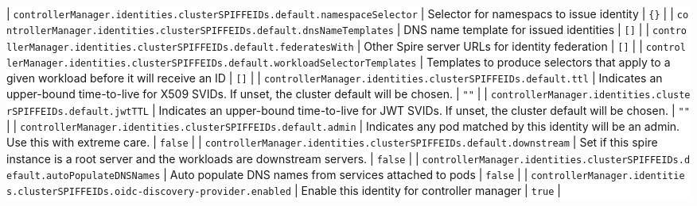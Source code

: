 | `controllerManager.identities.clusterSPIFFEIDs.default.namespaceSelector`                    | Selector for namespacs to issue identity                                                                                                                                                                                                                                                                                                                             | `{}`                                                                                           |
| `controllerManager.identities.clusterSPIFFEIDs.default.dnsNameTemplates`                     | DNS name template for issued identities                                                                                                                                                                                                                                                                                                                              | `[]`                                                                                           |
| `controllerManager.identities.clusterSPIFFEIDs.default.federatesWith`                        | Other Spire server URLs for identity federation                                                                                                                                                                                                                                                                                                                      | `[]`                                                                                           |
| `controllerManager.identities.clusterSPIFFEIDs.default.workloadSelectorTemplates`            | Templates to produce selectors that apply to a given workload before it will receive an ID                                                                                                                                                                                                                                                                           | `[]`                                                                                           |
| `controllerManager.identities.clusterSPIFFEIDs.default.ttl`                                  | Indicates an upper-bound time-to-live for X509 SVIDs. If unset, the cluster default will be chosen.                                                                                                                                                                                                                                                                  | `""`                                                                                           |
| `controllerManager.identities.clusterSPIFFEIDs.default.jwtTTL`                               | Indicates an upper-bound time-to-live for JWT SVIDs. If unset, the cluster default will be chosen.                                                                                                                                                                                                                                                                   | `""`                                                                                           |
| `controllerManager.identities.clusterSPIFFEIDs.default.admin`                                | Indicates any pod matched by this identity will be an admin. Use this with extreme care.                                                                                                                                                                                                                                                                             | `false`                                                                                        |
| `controllerManager.identities.clusterSPIFFEIDs.default.downstream`                           | Set if this spire instance is a root server and the workloads are downstream servers.                                                                                                                                                                                                                                                                                | `false`                                                                                        |
| `controllerManager.identities.clusterSPIFFEIDs.default.autoPopulateDNSNames`                 | Auto populate DNS names from services attached to pods                                                                                                                                                                                                                                                                                                               | `false`                                                                                        |
| `controllerManager.identities.clusterSPIFFEIDs.oidc-discovery-provider.enabled`              | Enable this identity for controller manager                                                                                                                                                                                                                                                                                                                          | `true`                                                                                         |